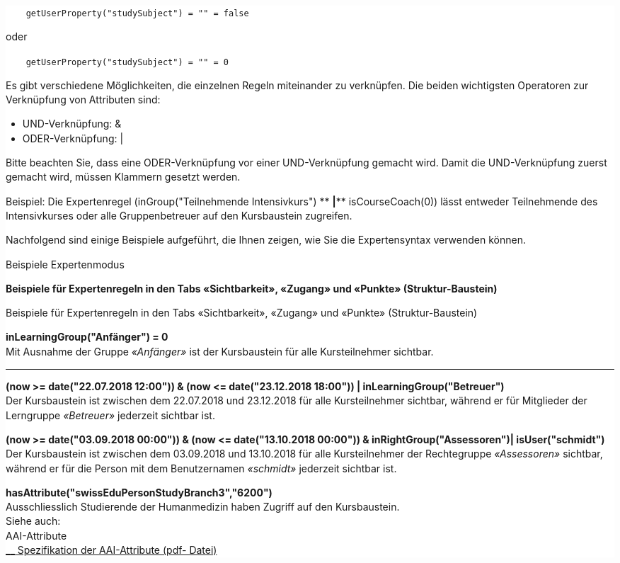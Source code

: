         getUserProperty("studySubject") = "" = false

oder

    
        getUserProperty("studySubject") = "" = 0

  

Es gibt verschiedene Möglichkeiten, die einzelnen Regeln miteinander zu
verknüpfen. Die beiden wichtigsten Operatoren zur Verknüpfung von Attributen
sind:

  * UND-Verknüpfung: &
  * ODER-Verknüpfung: |

Bitte beachten Sie, dass eine ODER-Verknüpfung vor einer UND-Verknüpfung
gemacht wird. Damit die UND-Verknüpfung zuerst gemacht wird, müssen Klammern
gesetzt werden.

Beispiel: Die Expertenregel (inGroup("Teilnehmende Intensivkurs")  ** **|****
isCourseCoach(0)) lässt entweder Teilnehmende des Intensivkurses oder alle
Gruppenbetreuer auf den Kursbaustein zugreifen.

Nachfolgend sind einige Beispiele aufgeführt, die Ihnen zeigen, wie Sie die
Expertensyntax verwenden können.

 Beispiele Expertenmodus

 **Beispiele für Expertenregeln in den Tabs «Sichtbarkeit», «Zugang» und
«Punkte» (Struktur-Baustein)**

Beispiele für Expertenregeln in den Tabs «Sichtbarkeit», «Zugang» und «Punkte»
(Struktur-Baustein)

 **inLearningGroup("Anfänger") = 0**  
Mit Ausnahme der Gruppe _«Anfänger»_ ist der Kursbaustein für alle
Kursteilnehmer sichtbar.  
  
  
---  
 **(now >= date("22.07.2018 12:00")) & (now <= date("23.12.2018 18:00")) |
inLearningGroup("Betreuer")**  
Der Kursbaustein ist zwischen dem 22.07.2018 und 23.12.2018 für alle
Kursteilnehmer sichtbar, während er für Mitglieder der Lerngruppe _«Betreuer»_
jederzeit sichtbar ist.  
  
  
 **(now >= date("03.09.2018 00:00")) & (now <= date("13.10.2018 00:00")) &
inRightGroup("Assessoren")| isUser("schmidt")**  
Der Kursbaustein ist zwischen dem 03.09.2018 und 13.10.2018 für alle
Kursteilnehmer der Rechtegruppe _«Assessoren»_ sichtbar, während er für die
Person mit dem Benutzernamen _«schmidt»_ jederzeit sichtbar ist.  
  
  
 **hasAttribute("swissEduPersonStudyBranch3","6200")**  
Ausschliesslich Studierende der Humanmedizin haben Zugriff auf den
Kursbaustein.  
Siehe auch:  
AAI-Attribute  
[__ Spezifikation der AAI-Attribute (pdf-
Datei)](http://www.switch.ch/aai/docs/AAI_Attr_Specs.pdf)  
  